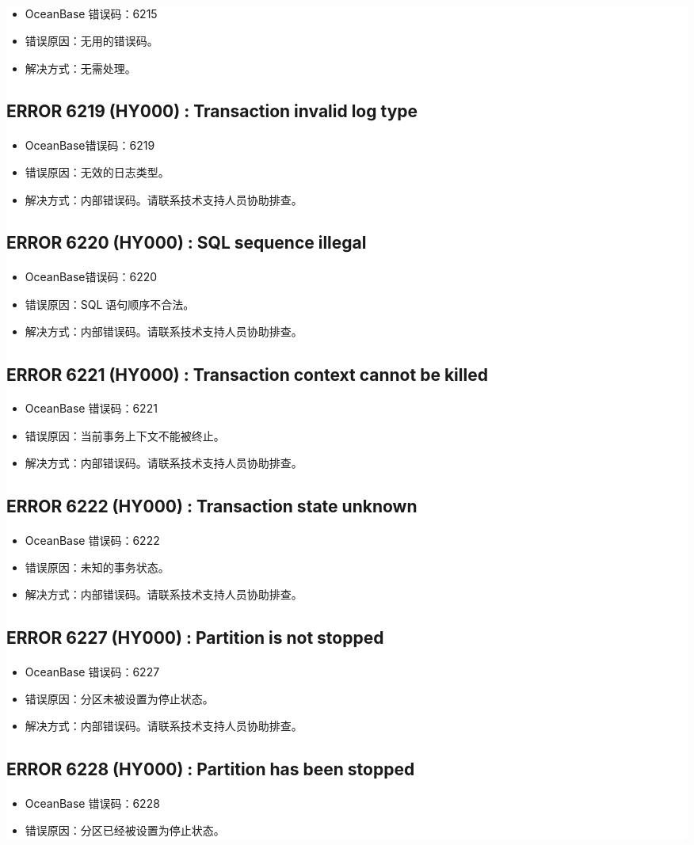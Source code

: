 
* OceanBase 错误码：6215

* 错误原因：无用的错误码。

* 解决方式：无需处理。

## ERROR 6219 (HY000) : Transaction invalid log type


* OceanBase错误码：6219

* 错误原因：无效的日志类型。

* 解决方式：内部错误码。请联系技术支持人员协助排查。

## ERROR 6220 (HY000) : SQL sequence illegal


* OceanBase错误码：6220

* 错误原因：SQL 语句顺序不合法。

* 解决方式：内部错误码。请联系技术支持人员协助排查。

## ERROR 6221 (HY000) : Transaction context cannot be killed


* OceanBase 错误码：6221

* 错误原因：当前事务上下文不能被终止。

* 解决方式：内部错误码。请联系技术支持人员协助排查。

## ERROR 6222 (HY000) : Transaction state unknown


* OceanBase 错误码：6222

* 错误原因：未知的事务状态。

* 解决方式：内部错误码。请联系技术支持人员协助排查。

## ERROR 6227 (HY000) : Partition is not stopped


* OceanBase 错误码：6227

* 错误原因：分区未被设置为停止状态。

* 解决方式：内部错误码。请联系技术支持人员协助排查。

## ERROR 6228 (HY000) : Partition has been stopped


* OceanBase 错误码：6228

* 错误原因：分区已经被设置为停止状态。
